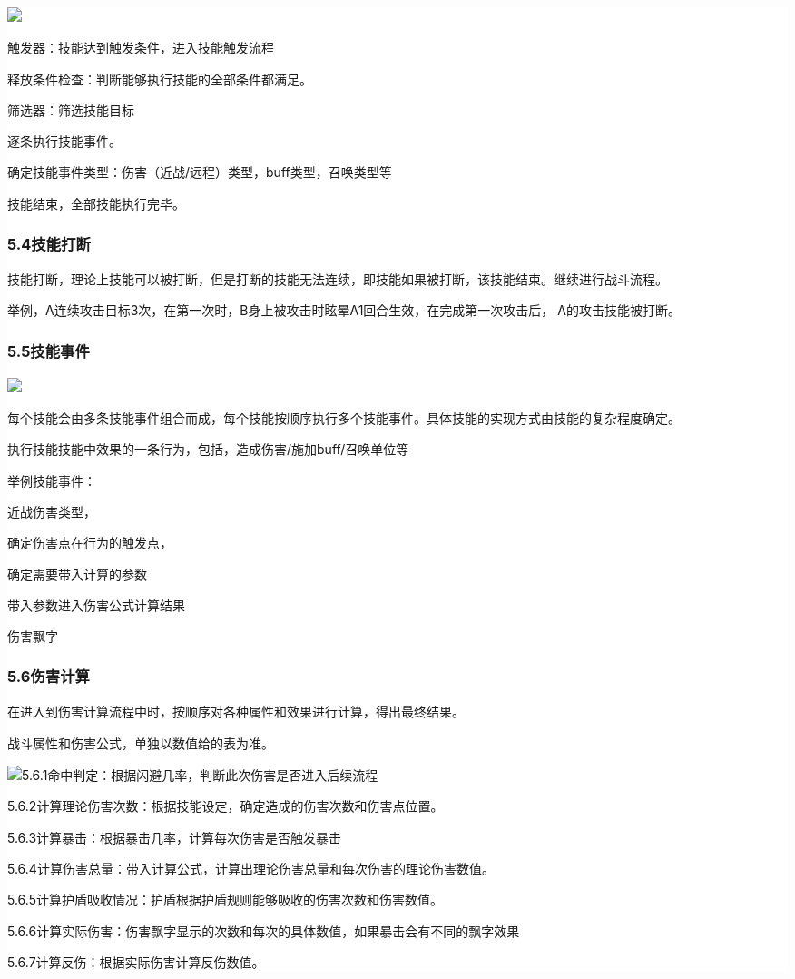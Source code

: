 ![](https://cdn.nlark.com/yuque/0/2024/png/43733765/1717146853146-84b816f9-feed-4057-87c5-700a1056cc8e.png)

触发器：技能达到触发条件，进入技能触发流程

释放条件检查：判断能够执行技能的全部条件都满足。

筛选器：筛选技能目标

逐条执行技能事件。

确定技能事件类型：伤害（近战/远程）类型，buff类型，召唤类型等

技能结束，全部技能执行完毕。



### 5.4技能打断
技能打断，理论上技能可以被打断，但是打断的技能无法连续，即技能如果被打断，该技能结束。继续进行战斗流程。

举例，A连续攻击目标3次，在第一次时，B身上被攻击时眩晕A1回合生效，在完成第一次攻击后， A的攻击技能被打断。



### 5.5技能事件
![](https://cdn.nlark.com/yuque/0/2024/png/43733765/1717146991740-9dfda1eb-6b63-4596-bc0d-361595c28773.png)

每个技能会由多条技能事件组合而成，每个技能按顺序执行多个技能事件。具体技能的实现方式由技能的复杂程度确定。

执行技能技能中效果的一条行为，包括，造成伤害/施加buff/召唤单位等

举例技能事件：

近战伤害类型，

确定伤害点在行为的触发点，

确定需要带入计算的参数

带入参数进入伤害公式计算结果

伤害飘字



### 5.6伤害计算
在进入到伤害计算流程中时，按顺序对各种属性和效果进行计算，得出最终结果。

战斗属性和伤害公式，单独以数值给的表为准。

![](https://cdn.nlark.com/yuque/0/2024/png/43733765/1717651432004-29714322-42b1-4968-bdd1-3a8e0ab1df11.png)5.6.1命中判定：根据闪避几率，判断此次伤害是否进入后续流程

5.6.2计算理论伤害次数：根据技能设定，确定造成的伤害次数和伤害点位置。

5.6.3计算暴击：根据暴击几率，计算每次伤害是否触发暴击

5.6.4计算伤害总量：带入计算公式，计算出理论伤害总量和每次伤害的理论伤害数值。

5.6.5计算护盾吸收情况：护盾根据护盾规则能够吸收的伤害次数和伤害数值。

5.6.6计算实际伤害：伤害飘字显示的次数和每次的具体数值，如果暴击会有不同的飘字效果

5.6.7计算反伤：根据实际伤害计算反伤数值。
